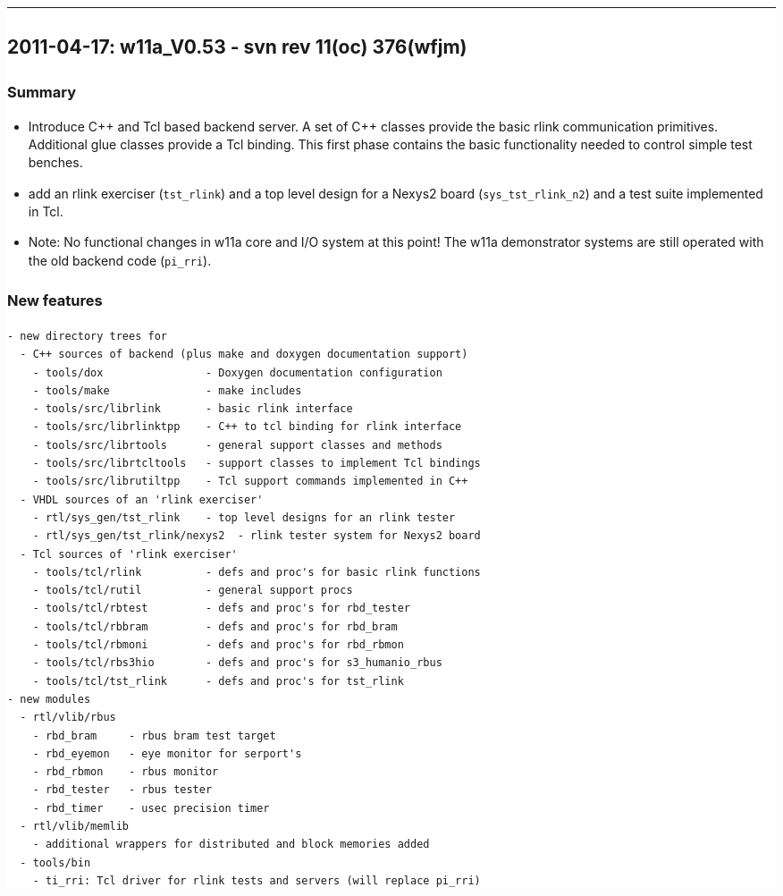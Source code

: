 
---
## <a id="w11a_V0.53">2011-04-17: w11a_V0.53 - svn rev 11(oc) 376(wfjm)</a>

### Summary
- Introduce C++ and Tcl based backend server. A set of C++ classes provide
  the basic rlink communication primitives. Additional glue classes provide
  a Tcl binding. This first phase contains the basic functionality needed
  to control simple test benches.
- add an rlink exerciser (`tst_rlink`) and a top level design for a Nexys2
  board (`sys_tst_rlink_n2`) and a test suite implemented in Tcl.

- Note: No functional changes in w11a core and I/O system at this point!
  The w11a demonstrator systems are still operated with the old
  backend code (`pi_rri`).

### New features

    - new directory trees for
      - C++ sources of backend (plus make and doxygen documentation support)
        - tools/dox                - Doxygen documentation configuration
        - tools/make               - make includes
        - tools/src/librlink       - basic rlink interface
        - tools/src/librlinktpp    - C++ to tcl binding for rlink interface
        - tools/src/librtools      - general support classes and methods
        - tools/src/librtcltools   - support classes to implement Tcl bindings
        - tools/src/librutiltpp    - Tcl support commands implemented in C++
      - VHDL sources of an 'rlink exerciser'
        - rtl/sys_gen/tst_rlink    - top level designs for an rlink tester
        - rtl/sys_gen/tst_rlink/nexys2  - rlink tester system for Nexys2 board
      - Tcl sources of 'rlink exerciser'
        - tools/tcl/rlink          - defs and proc's for basic rlink functions
        - tools/tcl/rutil          - general support procs
        - tools/tcl/rbtest         - defs and proc's for rbd_tester
        - tools/tcl/rbbram         - defs and proc's for rbd_bram
        - tools/tcl/rbmoni         - defs and proc's for rbd_rbmon
        - tools/tcl/rbs3hio        - defs and proc's for s3_humanio_rbus
        - tools/tcl/tst_rlink      - defs and proc's for tst_rlink
    - new modules
      - rtl/vlib/rbus
        - rbd_bram     - rbus bram test target
        - rbd_eyemon   - eye monitor for serport's
        - rbd_rbmon    - rbus monitor
        - rbd_tester   - rbus tester
        - rbd_timer    - usec precision timer
      - rtl/vlib/memlib
        - additional wrappers for distributed and block memories added
      - tools/bin
        - ti_rri: Tcl driver for rlink tests and servers (will replace pi_rri)
